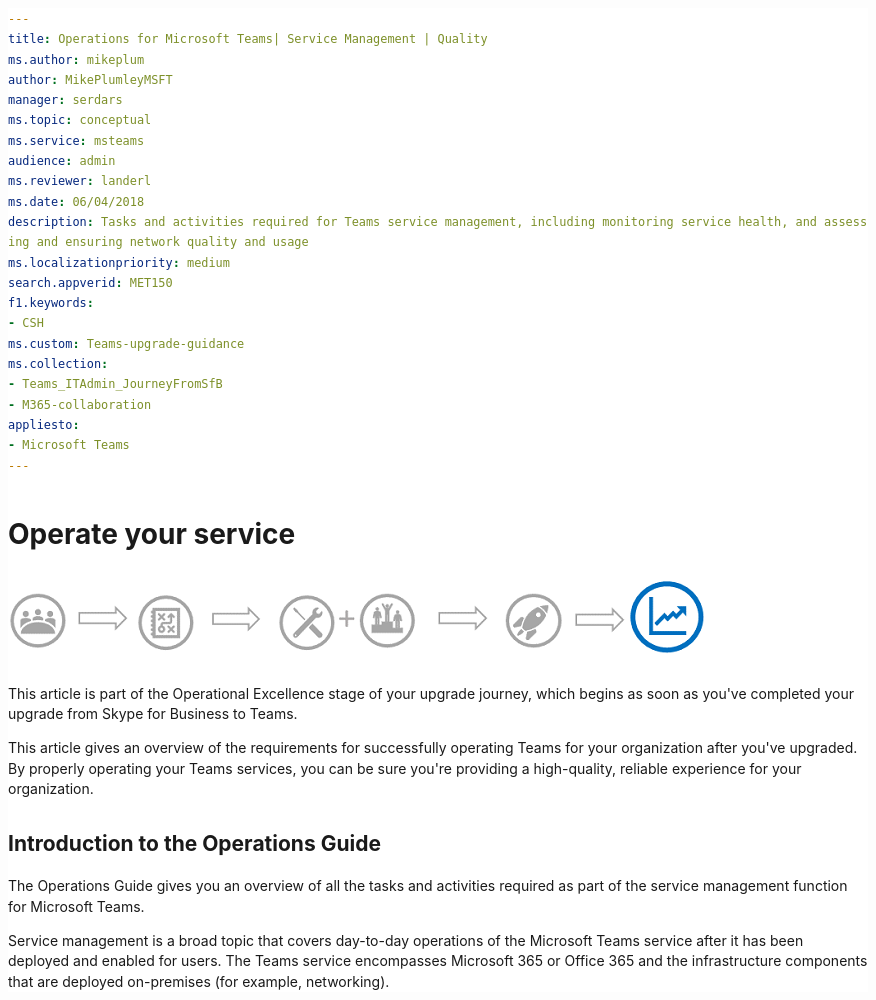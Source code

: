```yaml
---
title: Operations for Microsoft Teams| Service Management | Quality
ms.author: mikeplum
author: MikePlumleyMSFT
manager: serdars
ms.topic: conceptual
ms.service: msteams
audience: admin
ms.reviewer: landerl
ms.date: 06/04/2018
description: Tasks and activities required for Teams service management, including monitoring service health, and assessing and ensuring network quality and usage 
ms.localizationpriority: medium
search.appverid: MET150
f1.keywords:
- CSH
ms.custom: Teams-upgrade-guidance
ms.collection: 
- Teams_ITAdmin_JourneyFromSfB
- M365-collaboration
appliesto:
- Microsoft Teams
---
```


# Operate your service

![Upgrade journey diagram, emphasizing the Operational Excellence stage.](media/upgrade-banner-op-excellence.png "Stages of the upgrade journey, with emphasis on the Operational Excellence stage")

This article is part of the Operational Excellence stage of your upgrade journey, which begins as soon as you've completed your upgrade from Skype for Business to Teams.

This article gives an overview of the requirements for successfully operating Teams for your organization after you've upgraded. By properly operating your Teams services, you can be sure you're providing a high-quality, reliable experience for your organization.

## Introduction to the Operations Guide

The Operations Guide gives you an overview of all the tasks and activities
required as part of the service management function for Microsoft Teams.

Service management is a broad topic that covers day-to-day operations of the
Microsoft Teams service after it has been deployed and enabled for users. The
Teams service encompasses Microsoft 365 or Office 365 and the infrastructure components
that are deployed on-premises (for example, networking).
